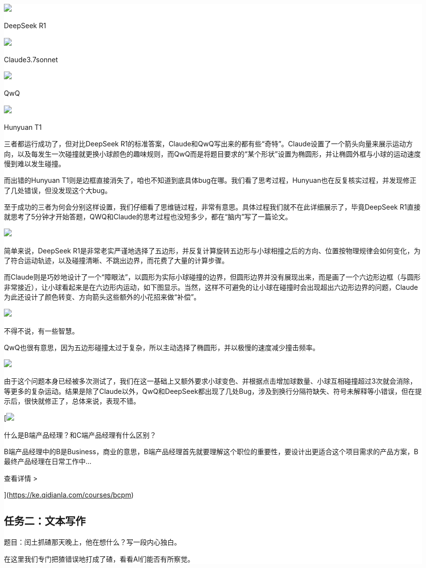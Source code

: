 ![](https://image.woshipm.com/2025/03/01/e9538c38-f661-11ef-a108-00163e09d72f.gif)

DeepSeek R1

![](https://image.woshipm.com/2025/03/01/ea3ee23c-f661-11ef-a108-00163e09d72f.gif)

Claude3.7sonnet

![](https://image.woshipm.com/2025/03/01/eb243bb6-f661-11ef-a108-00163e09d72f.gif)

QwQ

![](https://image.woshipm.com/2025/03/01/ebf788cc-f661-11ef-a108-00163e09d72f.gif)

Hunyuan T1

三者都运行成功了，但对比DeepSeek R1的标准答案，Claude和QwQ写出来的都有些“奇特”。Claude设置了一个箭头向量来展示运动方向，以及每发生一次碰撞就更换小球颜色的趣味规则，而QwQ而是将题目要求的“某个形状”设置为椭圆形，并让椭圆外框与小球的运动速度慢到难以发生碰撞。

而出错的Hunyuan T1则是边框直接消失了，咱也不知道到底具体bug在哪。我们看了思考过程，Hunyuan也在反复核实过程，并发现修正了几处错误，但没发现这个大bug。

至于成功的三者为何会分别这样设置，我们仔细看了思维链过程，非常有意思。具体过程我们就不在此详细展示了，毕竟DeepSeek R1直接就思考了5分钟才开始答题，QWQ和Claude的思考过程也没短多少，都在“脑内”写了一篇论文。

![](https://image.woshipm.com/2025/03/01/ec9ab056-f661-11ef-a108-00163e09d72f.png)

简单来说，DeepSeek R1是非常老实严谨地选择了五边形，并反复计算旋转五边形与小球相撞之后的方向、位置按物理规律会如何变化，为了符合运动轨迹，以及碰撞清晰、不跳出边界，而花费了大量的计算步骤。

而Claude则是巧妙地设计了一个“障眼法”，以圆形为实际小球碰撞的边界，但圆形边界并没有展现出来，而是画了一个六边形边框（与圆形非常接近），让小球看起来是在六边形内运动，如下图显示。当然，这样不可避免的让小球在碰撞时会出现超出六边形边界的问题，Claude为此还设计了颜色转变、方向箭头这些额外的小花招来做“补偿”。

![](https://image.woshipm.com/2025/03/01/ed43c286-f661-11ef-a108-00163e09d72f.png)

不得不说，有一些智慧。

QwQ也很有意思，因为五边形碰撞太过于复杂，所以主动选择了椭圆形，并以极慢的速度减少撞击频率。

![](https://image.woshipm.com/2025/03/01/ee89b646-f661-11ef-a108-00163e09d72f.png)

由于这个问题本身已经被多次测试了，我们在这一基础上又额外要求小球变色、并根据点击增加球数量、小球互相碰撞超过3次就会消除，等更多的复杂运动。结果是除了Claude以外，QwQ和DeepSeek都出现了几处Bug，涉及到换行分隔符缺失、符号未解释等小错误，但在提示后，很快就修正了，总体来说，表现不错。

[![](https://image.woshipm.com/2023/07/27/6f50fd24-2c7f-11ee-875d-00163e0b5ff3.png)

什么是B端产品经理？和C端产品经理有什么区别？

B端产品经理中的B是Business，商业的意思，B端产品经理首先就要理解这个职位的重要性，要设计出更适合这个项目需求的产品方案，B最终产品经理在日常工作中...

查看详情 >

](https://ke.qidianla.com/courses/bcpm)

## 任务二：文本写作

题目：闰土抓碴那天晚上，他在想什么？写一段内心独白。

在这里我们专门把猹错误地打成了碴，看看AI们能否有所察觉。

